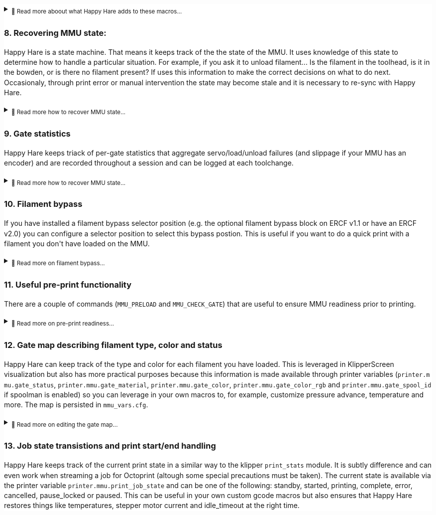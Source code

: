 <details><summary><sub>🔹 Read more aboout what Happy Hare adds to these macros...</sub></summary></details>

### 8. Recovering MMU state:

Happy Hare is a state machine. That means it keeps track of the the state of the MMU. It uses knowledge of this state to determine how to handle a particular situation. For example, if you ask it to unload filament... Is the filament in the toolhead, is it in the bowden, or is there no filament present? If uses this information to make the correct decisions on what to do next. Occasionaly, through print error or manual intervention the state may become stale and it is necessary to re-sync with Happy Hare.

<details><summary><sub>🔹 Read more how to recover MMU state...</sub></summary></details>

### 9. Gate statistics

Happy Hare keeps triack of per-gate statistics that aggregate servo/load/unload failures (and slippage if your MMU has an encoder) and are recorded throughout a session and can be logged at each toolchange.

<details><summary><sub>🔹 Read more how to recover MMU state...</sub></summary></details>

### 10. Filament bypass

If you have installed a filament bypass selector position (e.g. the optional filament bypass block on ERCF v1.1 or have an ERCF v2.0) you can configure a selector position to select this bypass postion. This is useful if you want to do a quick print with a filament you don't have loaded on the MMU.

<details><summary><sub>🔹 Read more on filament bypass...</sub></summary></details>

### 11. Useful pre-print functionality

There are a couple of commands (`MMU_PRELOAD` and `MMU_CHECK_GATE`) that are useful to ensure MMU readiness prior to printing.

<details><summary><sub>🔹 Read more on pre-print readiness...</sub></summary></details>

### 12. Gate map describing filament type, color and status

Happy Hare can keep track of the type and color for each filament you have loaded. This is leveraged in KlipperScreen visualization but also has more practical purposes because this information is made available through printer variables (`printer.mmu.gate_status`, `printer.mmu.gate_material`, `printer.mmu.gate_color`, `printer.mmu.gate_color_rgb` and `printer.mmu.gate_spool_id` if spoolman is enabled) so you can leverage in your own macros to, for example, customize pressure advance, temperature and more. The map is persisted in `mmu_vars.cfg`.

<details><summary><sub>🔹 Read more on editing the gate map...</sub></summary></details>

### 13. Job state transistions and print start/end handling

Happy Hare keeps track of the current print state in a similar way to the klipper `print_stats` module. It is subtly difference and can even work when streaming a job for Octoprint (altough some special precautions must be taken). The current state is available via the printer variable `printer.mmu.print_job_state` and can be one of the following: standby, started, printing, complete, error, cancelled, pause_locked or paused. This can be useful in your own custom gcode macros but also ensures that Happy Hare restores things like temperatures, stepper motor current and idle_timeout at the right time.
